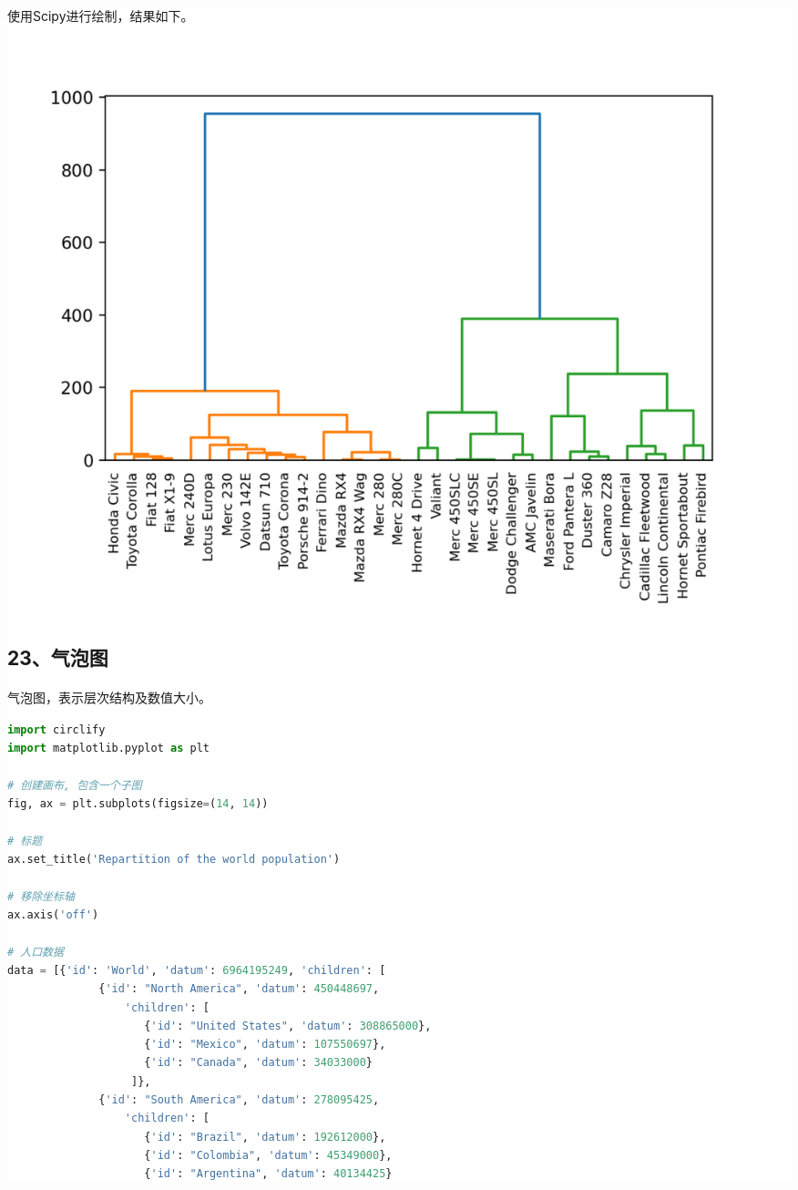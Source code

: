 使用Scipy进行绘制，结果如下。<br />![2021-09-12-21-32-27-170056.png](./img/1631455216312-aad4a674-7645-4355-85a9-4bb75543d5cd.png)
<a name="ieXWc"></a>
## 23、气泡图
气泡图，表示层次结构及数值大小。
```python
import circlify
import matplotlib.pyplot as plt

# 创建画布, 包含一个子图
fig, ax = plt.subplots(figsize=(14, 14))

# 标题
ax.set_title('Repartition of the world population')

# 移除坐标轴
ax.axis('off')

# 人口数据
data = [{'id': 'World', 'datum': 6964195249, 'children': [
              {'id': "North America", 'datum': 450448697,
                  'children': [
                     {'id': "United States", 'datum': 308865000},
                     {'id': "Mexico", 'datum': 107550697},
                     {'id': "Canada", 'datum': 34033000}
                   ]},
              {'id': "South America", 'datum': 278095425,
                  'children': [
                     {'id': "Brazil", 'datum': 192612000},
                     {'id': "Colombia", 'datum': 45349000},
                     {'id': "Argentina", 'datum': 40134425}
```